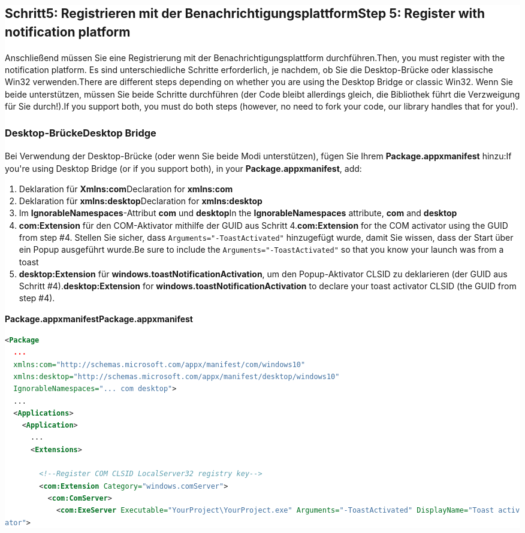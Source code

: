 
## <a name="step-5-register-with-notification-platform"></a><span data-ttu-id="dcd9a-134">Schritt5: Registrieren mit der Benachrichtigungsplattform</span><span class="sxs-lookup"><span data-stu-id="dcd9a-134">Step 5: Register with notification platform</span></span>

<span data-ttu-id="dcd9a-135">Anschließend müssen Sie eine Registrierung mit der Benachrichtigungsplattform durchführen.</span><span class="sxs-lookup"><span data-stu-id="dcd9a-135">Then, you must register with the notification platform.</span></span> <span data-ttu-id="dcd9a-136">Es sind unterschiedliche Schritte erforderlich, je nachdem, ob Sie die Desktop-Brücke oder klassische Win32 verwenden.</span><span class="sxs-lookup"><span data-stu-id="dcd9a-136">There are different steps depending on whether you are using the Desktop Bridge or classic Win32.</span></span> <span data-ttu-id="dcd9a-137">Wenn Sie beide unterstützen, müssen Sie beide Schritte durchführen (der Code bleibt allerdings gleich, die Bibliothek führt die Verzweigung für Sie durch!).</span><span class="sxs-lookup"><span data-stu-id="dcd9a-137">If you support both, you must do both steps (however, no need to fork your code, our library handles that for you!).</span></span>


### <a name="desktop-bridge"></a><span data-ttu-id="dcd9a-138">Desktop-Brücke</span><span class="sxs-lookup"><span data-stu-id="dcd9a-138">Desktop Bridge</span></span>

<span data-ttu-id="dcd9a-139">Bei Verwendung der Desktop-Brücke (oder wenn Sie beide Modi unterstützen), fügen Sie Ihrem **Package.appxmanifest** hinzu:</span><span class="sxs-lookup"><span data-stu-id="dcd9a-139">If you're using Desktop Bridge (or if you support both), in your **Package.appxmanifest**, add:</span></span>

1. <span data-ttu-id="dcd9a-140">Deklaration für **Xmlns:com**</span><span class="sxs-lookup"><span data-stu-id="dcd9a-140">Declaration for **xmlns:com**</span></span>
2. <span data-ttu-id="dcd9a-141">Deklaration für **xmlns:desktop**</span><span class="sxs-lookup"><span data-stu-id="dcd9a-141">Declaration for **xmlns:desktop**</span></span>
3. <span data-ttu-id="dcd9a-142">Im **IgnorableNamespaces**-Attribut **com** und **desktop**</span><span class="sxs-lookup"><span data-stu-id="dcd9a-142">In the **IgnorableNamespaces** attribute, **com** and **desktop**</span></span>
4. <span data-ttu-id="dcd9a-143">**com:Extension** für den COM-Aktivator mithilfe der GUID aus Schritt 4.</span><span class="sxs-lookup"><span data-stu-id="dcd9a-143">**com:Extension** for the COM activator using the GUID from step #4.</span></span> <span data-ttu-id="dcd9a-144">Stellen Sie sicher, dass `Arguments="-ToastActivated"` hinzugefügt wurde, damit Sie wissen, dass der Start über ein Popup ausgeführt wurde.</span><span class="sxs-lookup"><span data-stu-id="dcd9a-144">Be sure to include the `Arguments="-ToastActivated"` so that you know your launch was from a toast</span></span>
5. <span data-ttu-id="dcd9a-145">**desktop:Extension** für **windows.toastNotificationActivation**, um den Popup-Aktivator CLSID zu deklarieren (der GUID aus Schritt #4).</span><span class="sxs-lookup"><span data-stu-id="dcd9a-145">**desktop:Extension** for **windows.toastNotificationActivation** to declare your toast activator CLSID (the GUID from step #4).</span></span>

**<span data-ttu-id="dcd9a-146">Package.appxmanifest</span><span class="sxs-lookup"><span data-stu-id="dcd9a-146">Package.appxmanifest</span></span>**

```xml
<Package
  ...
  xmlns:com="http://schemas.microsoft.com/appx/manifest/com/windows10"
  xmlns:desktop="http://schemas.microsoft.com/appx/manifest/desktop/windows10"
  IgnorableNamespaces="... com desktop">
  ...
  <Applications>
    <Application>
      ...
      <Extensions>

        <!--Register COM CLSID LocalServer32 registry key-->
        <com:Extension Category="windows.comServer">
          <com:ComServer>
            <com:ExeServer Executable="YourProject\YourProject.exe" Arguments="-ToastActivated" DisplayName="Toast activator">
```
